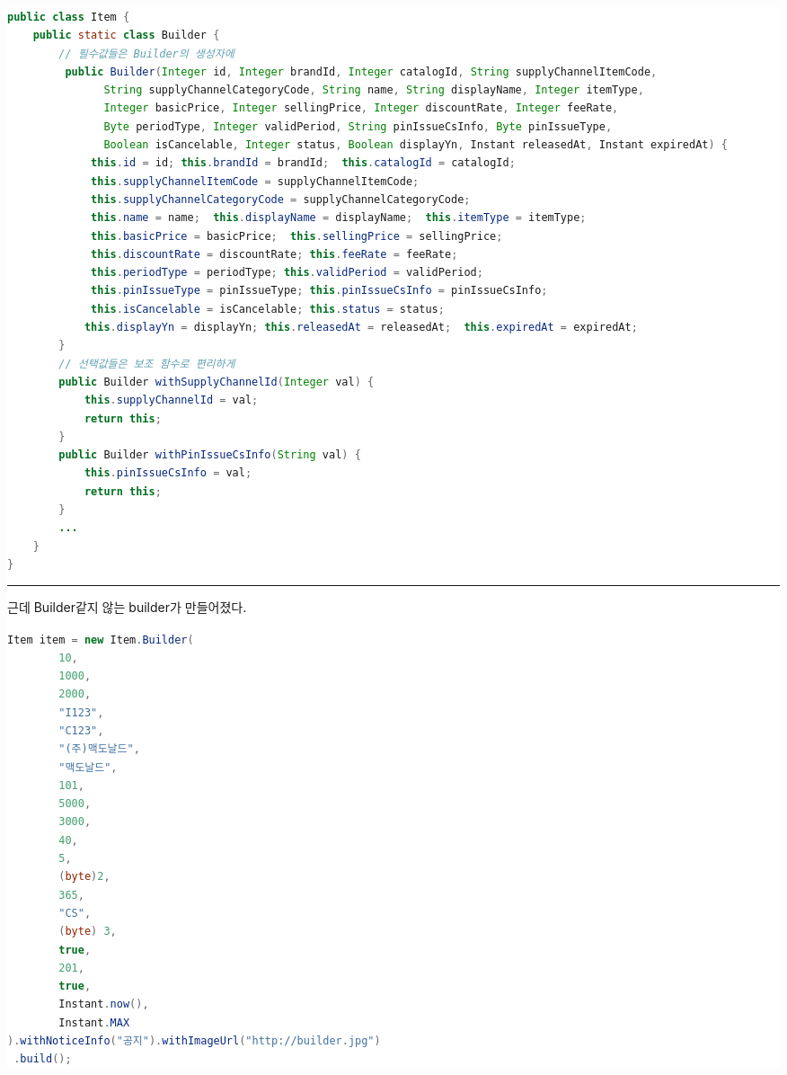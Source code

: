 ```java
public class Item {
    public static class Builder {
        // 필수값들은 Builder의 생성자에
         public Builder(Integer id, Integer brandId, Integer catalogId, String supplyChannelItemCode,
               String supplyChannelCategoryCode, String name, String displayName, Integer itemType,
               Integer basicPrice, Integer sellingPrice, Integer discountRate, Integer feeRate,
               Byte periodType, Integer validPeriod, String pinIssueCsInfo, Byte pinIssueType,
               Boolean isCancelable, Integer status, Boolean displayYn, Instant releasedAt, Instant expiredAt) {
             this.id = id; this.brandId = brandId;  this.catalogId = catalogId;
             this.supplyChannelItemCode = supplyChannelItemCode;
             this.supplyChannelCategoryCode = supplyChannelCategoryCode;
             this.name = name;  this.displayName = displayName;  this.itemType = itemType;
             this.basicPrice = basicPrice;  this.sellingPrice = sellingPrice;
             this.discountRate = discountRate; this.feeRate = feeRate;
             this.periodType = periodType; this.validPeriod = validPeriod;
             this.pinIssueType = pinIssueType; this.pinIssueCsInfo = pinIssueCsInfo;
             this.isCancelable = isCancelable; this.status = status;
            this.displayYn = displayYn; this.releasedAt = releasedAt;  this.expiredAt = expiredAt;
        }
        // 선택값들은 보조 함수로 편리하게
        public Builder withSupplyChannelId(Integer val) {
            this.supplyChannelId = val;
            return this;
        }
        public Builder withPinIssueCsInfo(String val) {
            this.pinIssueCsInfo = val;
            return this;
        }
        ...
    }
}
```

---

근데 Builder같지 않는 builder가 만들어졌다.

```java
Item item = new Item.Builder(
        10,
        1000,
        2000,
        "I123",
        "C123",
        "(주)맥도날드",
        "맥도날드",
        101,
        5000,
        3000,
        40,
        5,
        (byte)2,
        365,
        "CS",
        (byte) 3,
        true,
        201,
        true,
        Instant.now(),
        Instant.MAX
).withNoticeInfo("공지").withImageUrl("http://builder.jpg")
 .build();
```